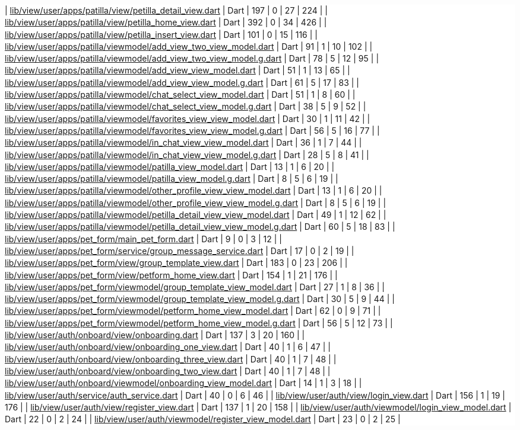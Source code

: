 | [lib/view/user/apps/patilla/view/petilla_detail_view.dart](/lib/view/user/apps/patilla/view/petilla_detail_view.dart) | Dart | 197 | 0 | 27 | 224 |
| [lib/view/user/apps/patilla/view/petilla_home_view.dart](/lib/view/user/apps/patilla/view/petilla_home_view.dart) | Dart | 392 | 0 | 34 | 426 |
| [lib/view/user/apps/patilla/view/petilla_insert_view.dart](/lib/view/user/apps/patilla/view/petilla_insert_view.dart) | Dart | 101 | 0 | 15 | 116 |
| [lib/view/user/apps/patilla/viewmodel/add_view_two_view_model.dart](/lib/view/user/apps/patilla/viewmodel/add_view_two_view_model.dart) | Dart | 91 | 1 | 10 | 102 |
| [lib/view/user/apps/patilla/viewmodel/add_view_two_view_model.g.dart](/lib/view/user/apps/patilla/viewmodel/add_view_two_view_model.g.dart) | Dart | 78 | 5 | 12 | 95 |
| [lib/view/user/apps/patilla/viewmodel/add_view_view_model.dart](/lib/view/user/apps/patilla/viewmodel/add_view_view_model.dart) | Dart | 51 | 1 | 13 | 65 |
| [lib/view/user/apps/patilla/viewmodel/add_view_view_model.g.dart](/lib/view/user/apps/patilla/viewmodel/add_view_view_model.g.dart) | Dart | 61 | 5 | 17 | 83 |
| [lib/view/user/apps/patilla/viewmodel/chat_select_view_model.dart](/lib/view/user/apps/patilla/viewmodel/chat_select_view_model.dart) | Dart | 51 | 1 | 8 | 60 |
| [lib/view/user/apps/patilla/viewmodel/chat_select_view_model.g.dart](/lib/view/user/apps/patilla/viewmodel/chat_select_view_model.g.dart) | Dart | 38 | 5 | 9 | 52 |
| [lib/view/user/apps/patilla/viewmodel/favorites_view_view_model.dart](/lib/view/user/apps/patilla/viewmodel/favorites_view_view_model.dart) | Dart | 30 | 1 | 11 | 42 |
| [lib/view/user/apps/patilla/viewmodel/favorites_view_view_model.g.dart](/lib/view/user/apps/patilla/viewmodel/favorites_view_view_model.g.dart) | Dart | 56 | 5 | 16 | 77 |
| [lib/view/user/apps/patilla/viewmodel/in_chat_view_view_model.dart](/lib/view/user/apps/patilla/viewmodel/in_chat_view_view_model.dart) | Dart | 36 | 1 | 7 | 44 |
| [lib/view/user/apps/patilla/viewmodel/in_chat_view_view_model.g.dart](/lib/view/user/apps/patilla/viewmodel/in_chat_view_view_model.g.dart) | Dart | 28 | 5 | 8 | 41 |
| [lib/view/user/apps/patilla/viewmodel/patilla_view_model.dart](/lib/view/user/apps/patilla/viewmodel/patilla_view_model.dart) | Dart | 13 | 1 | 6 | 20 |
| [lib/view/user/apps/patilla/viewmodel/patilla_view_model.g.dart](/lib/view/user/apps/patilla/viewmodel/patilla_view_model.g.dart) | Dart | 8 | 5 | 6 | 19 |
| [lib/view/user/apps/patilla/viewmodel/other_profile_view_view_model.dart](/lib/view/user/apps/patilla/viewmodel/other_profile_view_view_model.dart) | Dart | 13 | 1 | 6 | 20 |
| [lib/view/user/apps/patilla/viewmodel/other_profile_view_view_model.g.dart](/lib/view/user/apps/patilla/viewmodel/other_profile_view_view_model.g.dart) | Dart | 8 | 5 | 6 | 19 |
| [lib/view/user/apps/patilla/viewmodel/petilla_detail_view_view_model.dart](/lib/view/user/apps/patilla/viewmodel/petilla_detail_view_view_model.dart) | Dart | 49 | 1 | 12 | 62 |
| [lib/view/user/apps/patilla/viewmodel/petilla_detail_view_view_model.g.dart](/lib/view/user/apps/patilla/viewmodel/petilla_detail_view_view_model.g.dart) | Dart | 60 | 5 | 18 | 83 |
| [lib/view/user/apps/pet_form/main_pet_form.dart](/lib/view/user/apps/pet_form/main_pet_form.dart) | Dart | 9 | 0 | 3 | 12 |
| [lib/view/user/apps/pet_form/service/group_message_service.dart](/lib/view/user/apps/pet_form/service/group_message_service.dart) | Dart | 17 | 0 | 2 | 19 |
| [lib/view/user/apps/pet_form/view/group_template_view.dart](/lib/view/user/apps/pet_form/view/group_template_view.dart) | Dart | 183 | 0 | 23 | 206 |
| [lib/view/user/apps/pet_form/view/petform_home_view.dart](/lib/view/user/apps/pet_form/view/petform_home_view.dart) | Dart | 154 | 1 | 21 | 176 |
| [lib/view/user/apps/pet_form/viewmodel/group_template_view_model.dart](/lib/view/user/apps/pet_form/viewmodel/group_template_view_model.dart) | Dart | 27 | 1 | 8 | 36 |
| [lib/view/user/apps/pet_form/viewmodel/group_template_view_model.g.dart](/lib/view/user/apps/pet_form/viewmodel/group_template_view_model.g.dart) | Dart | 30 | 5 | 9 | 44 |
| [lib/view/user/apps/pet_form/viewmodel/petform_home_view_model.dart](/lib/view/user/apps/pet_form/viewmodel/petform_home_view_model.dart) | Dart | 62 | 0 | 9 | 71 |
| [lib/view/user/apps/pet_form/viewmodel/petform_home_view_model.g.dart](/lib/view/user/apps/pet_form/viewmodel/petform_home_view_model.g.dart) | Dart | 56 | 5 | 12 | 73 |
| [lib/view/user/auth/onboard/view/onboarding.dart](/lib/view/user/auth/onboard/view/onboarding.dart) | Dart | 137 | 3 | 20 | 160 |
| [lib/view/user/auth/onboard/view/onboarding_one_view.dart](/lib/view/user/auth/onboard/view/onboarding_one_view.dart) | Dart | 40 | 1 | 6 | 47 |
| [lib/view/user/auth/onboard/view/onboarding_three_view.dart](/lib/view/user/auth/onboard/view/onboarding_three_view.dart) | Dart | 40 | 1 | 7 | 48 |
| [lib/view/user/auth/onboard/view/onboarding_two_view.dart](/lib/view/user/auth/onboard/view/onboarding_two_view.dart) | Dart | 40 | 1 | 7 | 48 |
| [lib/view/user/auth/onboard/viewmodel/onboarding_view_model.dart](/lib/view/user/auth/onboard/viewmodel/onboarding_view_model.dart) | Dart | 14 | 1 | 3 | 18 |
| [lib/view/user/auth/service/auth_service.dart](/lib/view/user/auth/service/auth_service.dart) | Dart | 40 | 0 | 6 | 46 |
| [lib/view/user/auth/view/login_view.dart](/lib/view/user/auth/view/login_view.dart) | Dart | 156 | 1 | 19 | 176 |
| [lib/view/user/auth/view/register_view.dart](/lib/view/user/auth/view/register_view.dart) | Dart | 137 | 1 | 20 | 158 |
| [lib/view/user/auth/viewmodel/login_view_model.dart](/lib/view/user/auth/viewmodel/login_view_model.dart) | Dart | 22 | 0 | 2 | 24 |
| [lib/view/user/auth/viewmodel/register_view_model.dart](/lib/view/user/auth/viewmodel/register_view_model.dart) | Dart | 23 | 0 | 2 | 25 |
